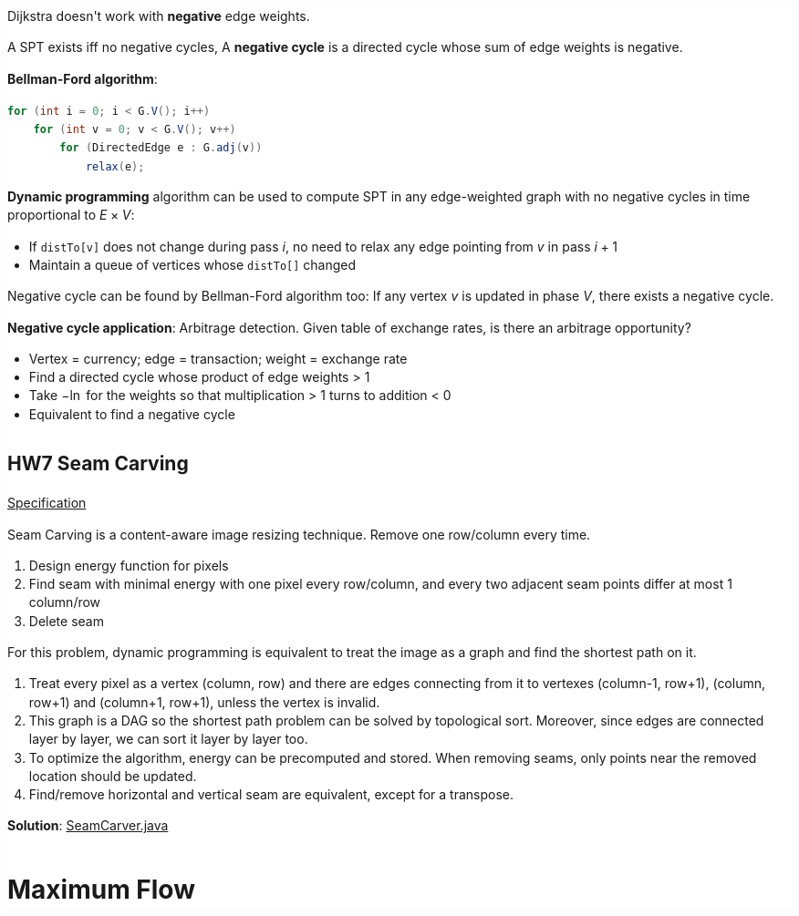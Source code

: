 Dijkstra doesn't work with **negative** edge weights.

A SPT exists iff no negative cycles, A **negative cycle** is a directed cycle whose sum of edge weights is negative.

**Bellman-Ford algorithm**:

```java
for (int i = 0; i < G.V(); i++)
    for (int v = 0; v < G.V(); v++)
        for (DirectedEdge e : G.adj(v))
            relax(e);
```

**Dynamic programming** algorithm can be used to compute SPT in any edge-weighted graph with no negative cycles in time proportional to $E \times V$:

- If `distTo[v]` does not change during pass $i$, no need to relax any edge pointing from $v$ in pass $i+1$
- Maintain a queue of vertices whose `distTo[]` changed

Negative cycle can be found by Bellman-Ford algorithm too: If any vertex $v$ is updated in phase $V$, there exists a negative cycle.

**Negative cycle application**: Arbitrage detection. Given table of exchange rates, is there an arbitrage opportunity?

- Vertex = currency; edge = transaction; weight = exchange rate
- Find a directed cycle whose product of edge weights > 1
- Take $-\ln$ for the weights so that multiplication > 1 turns to addition < 0
- Equivalent to find a negative cycle

## HW7 Seam Carving

[Specification](https://coursera.cs.princeton.edu/algs4/assignments/seam/specification.php)

Seam Carving is a content-aware image resizing technique. Remove one row/column every time.

1. Design energy function for pixels
2. Find seam with minimal energy with one pixel every row/column, and every two adjacent seam points differ at most 1 column/row
3. Delete seam

For this problem, dynamic programming is equivalent to treat the image as a graph and find the shortest path on it.

1. Treat every pixel as a vertex (column, row) and there are edges connecting from it to vertexes (column-1, row+1), (column, row+1) and (column+1, row+1), unless the vertex is invalid.
2. This graph is a DAG so the shortest path problem can be solved by topological sort. Moreover, since edges are connected layer by layer, we can sort it layer by layer too.
3. To optimize the algorithm, energy can be precomputed and stored. When removing seams, only points near the removed location should be updated.
4. Find/remove horizontal and vertical seam are equivalent, except for a transpose.

**Solution**: [SeamCarver.java](https://github.com/silencial/Algorithms/blob/master/07_Seam_Carving/SeamCarver.java)

# Maximum Flow
